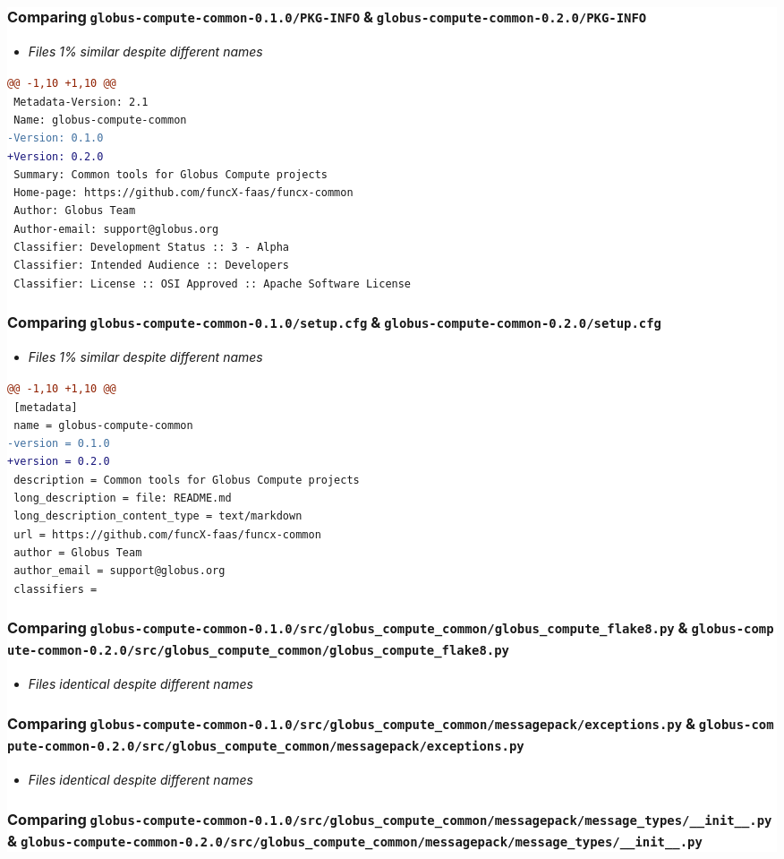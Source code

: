 ### Comparing `globus-compute-common-0.1.0/PKG-INFO` & `globus-compute-common-0.2.0/PKG-INFO`

 * *Files 1% similar despite different names*

```diff
@@ -1,10 +1,10 @@
 Metadata-Version: 2.1
 Name: globus-compute-common
-Version: 0.1.0
+Version: 0.2.0
 Summary: Common tools for Globus Compute projects
 Home-page: https://github.com/funcX-faas/funcx-common
 Author: Globus Team
 Author-email: support@globus.org
 Classifier: Development Status :: 3 - Alpha
 Classifier: Intended Audience :: Developers
 Classifier: License :: OSI Approved :: Apache Software License
```

### Comparing `globus-compute-common-0.1.0/setup.cfg` & `globus-compute-common-0.2.0/setup.cfg`

 * *Files 1% similar despite different names*

```diff
@@ -1,10 +1,10 @@
 [metadata]
 name = globus-compute-common
-version = 0.1.0
+version = 0.2.0
 description = Common tools for Globus Compute projects
 long_description = file: README.md
 long_description_content_type = text/markdown
 url = https://github.com/funcX-faas/funcx-common
 author = Globus Team
 author_email = support@globus.org
 classifiers =
```

### Comparing `globus-compute-common-0.1.0/src/globus_compute_common/globus_compute_flake8.py` & `globus-compute-common-0.2.0/src/globus_compute_common/globus_compute_flake8.py`

 * *Files identical despite different names*

### Comparing `globus-compute-common-0.1.0/src/globus_compute_common/messagepack/exceptions.py` & `globus-compute-common-0.2.0/src/globus_compute_common/messagepack/exceptions.py`

 * *Files identical despite different names*

### Comparing `globus-compute-common-0.1.0/src/globus_compute_common/messagepack/message_types/__init__.py` & `globus-compute-common-0.2.0/src/globus_compute_common/messagepack/message_types/__init__.py`
